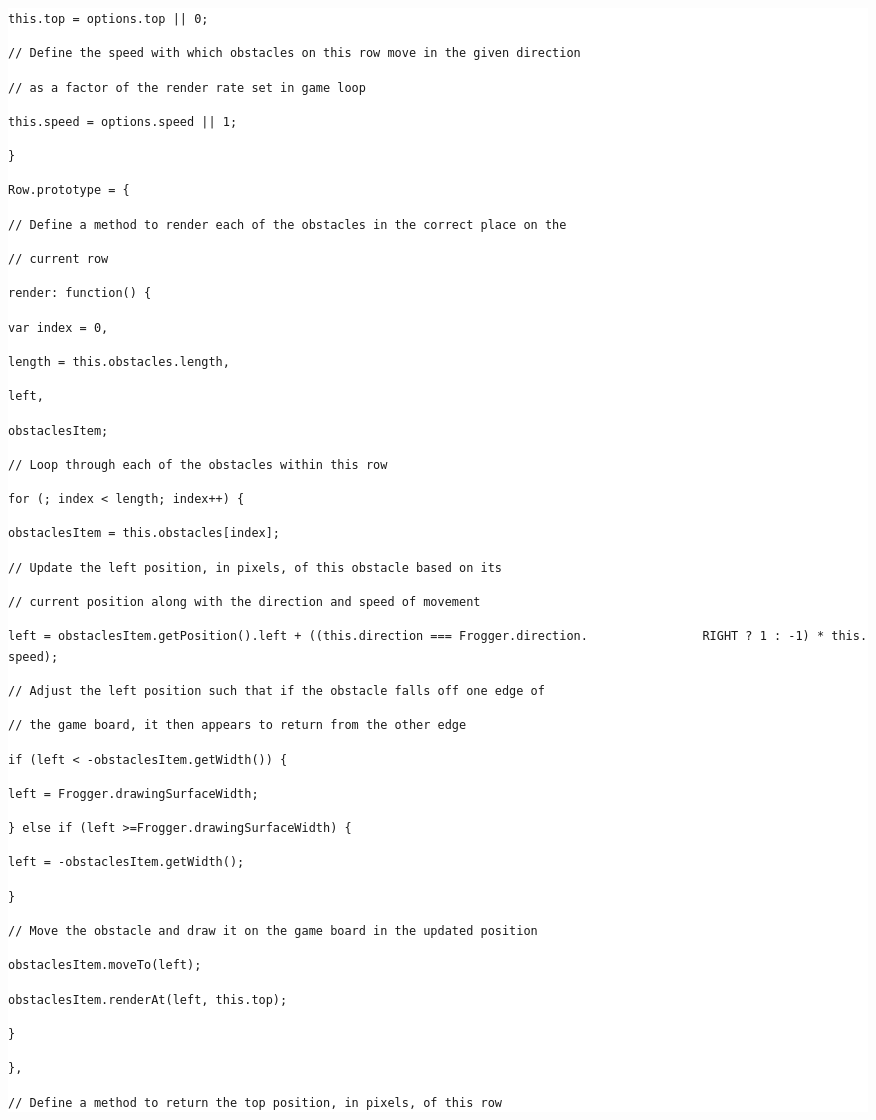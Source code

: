 `this.top = options.top || 0;`

`// Define the speed with which obstacles on this row move in the given direction`

`// as a factor of the render rate set in game loop`

`this.speed = options.speed || 1;`

`}`

`Row.prototype = {`

`// Define a method to render each of the obstacles in the correct place on the`

`// current row`

`render: function() {`

`var index = 0,`

`length = this.obstacles.length,`

`left,`

`obstaclesItem;`

`// Loop through each of the obstacles within this row`

`for (; index < length; index++) {`

`obstaclesItem = this.obstacles[index];`

`// Update the left position, in pixels, of this obstacle based on its`

`// current position along with the direction and speed of movement`

`left = obstaclesItem.getPosition().left + ((this.direction === Frogger.direction.                RIGHT ? 1 : -1) * this.speed);`

`// Adjust the left position such that if the obstacle falls off one edge of`

`// the game board, it then appears to return from the other edge`

`if (left < -obstaclesItem.getWidth()) {`

`left = Frogger.drawingSurfaceWidth;`

`} else if (left >=Frogger.drawingSurfaceWidth) {`

`left = -obstaclesItem.getWidth();`

`}`

`// Move the obstacle and draw it on the game board in the updated position`

`obstaclesItem.moveTo(left);`

`obstaclesItem.renderAt(left, this.top);`

`}`

`},`

`// Define a method to return the top position, in pixels, of this row`
